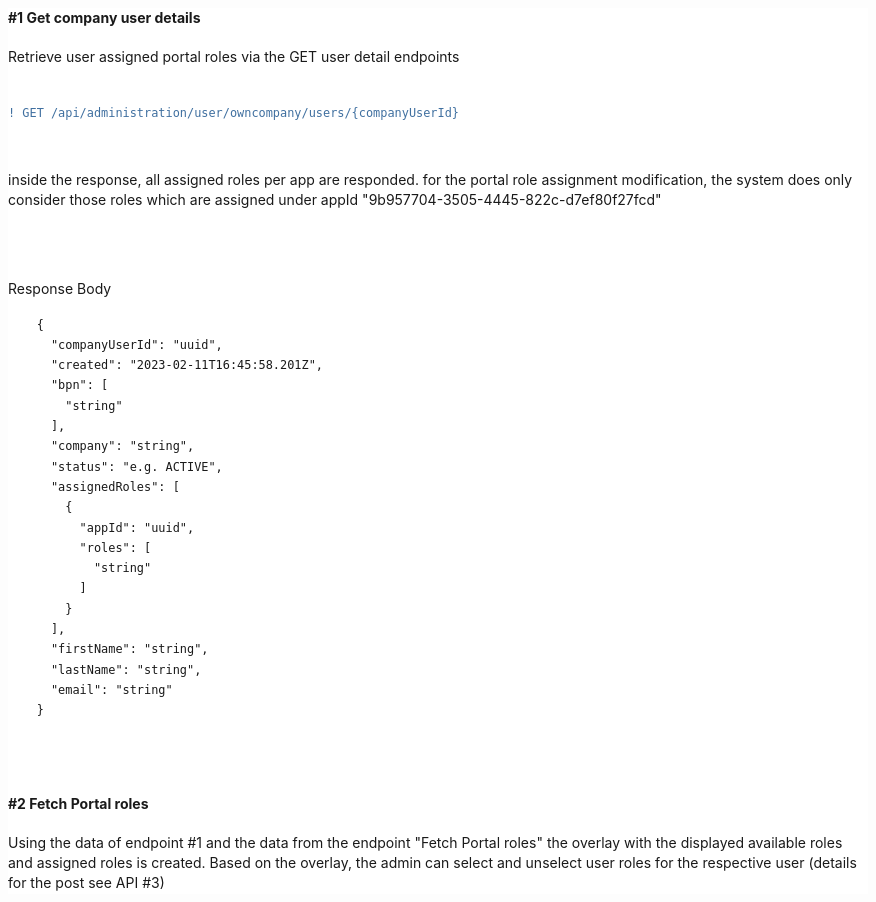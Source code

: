 #### #1 Get company user details

Retrieve user assigned portal roles via the GET user detail endpoints  
<br>

```diff
! GET /api/administration/user/owncompany/users/{companyUserId}
```

<br>

inside the response, all assigned roles per app are responded. for the portal role assignment modification, the system does only consider those roles which are assigned under appId "9b957704-3505-4445-822c-d7ef80f27fcd"

<br>
<br>

Response Body

    	{
    	  "companyUserId": "uuid",
    	  "created": "2023-02-11T16:45:58.201Z",
    	  "bpn": [
    	    "string"
    	  ],
    	  "company": "string",
    	  "status": "e.g. ACTIVE",
    	  "assignedRoles": [
    	    {
    	      "appId": "uuid",
    	      "roles": [
    	        "string"
    	      ]
    	    }
    	  ],
    	  "firstName": "string",
    	  "lastName": "string",
    	  "email": "string"
    	}

<br>
<br>

#### #2 Fetch Portal roles

Using the data of endpoint #1 and the data from the endpoint "Fetch Portal roles" the overlay with the displayed available roles and assigned roles is created. Based on the overlay, the admin can select and unselect user roles for the respective user (details for the post see API #3)
<br>

<p align="center">